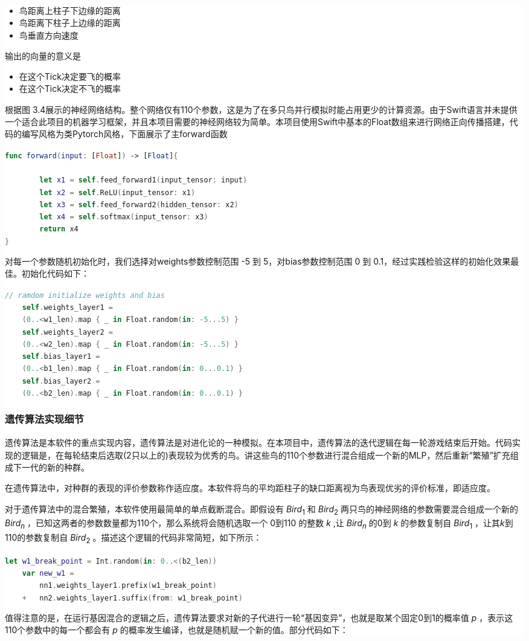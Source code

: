 *  鸟距离上柱子下边缘的距离
*  鸟距离下柱子上边缘的距离
*  鸟垂直方向速度


输出的向量的意义是

*  在这个Tick决定要飞的概率
*  在这个Tick决定不飞的概率


根据图 3.4展示的神经网络结构。整个网络仅有110个参数，这是为了在多只鸟并行模拟时能占用更少的计算资源。由于Swift语言并未提供一个适合此项目的机器学习框架，并且本项目需要的神经网络较为简单。本项目使用Swift中基本的Float数组来进行网络正向传播搭建，代码的编写风格为类Pytorch风格，下面展示了主forward函数

```swift
func forward(input: [Float]) -> [Float]{
    
        let x1 = self.feed_forward1(input_tensor: input)
        let x2 = self.ReLU(input_tensor: x1)
        let x3 = self.feed_forward2(hidden_tensor: x2)
        let x4 = self.softmax(input_tensor: x3)
        return x4
}
```

对每一个参数随机初始化时，我们选择对weights参数控制范围 -5 到 5，对bias参数控制范围 0 到 0.1，经过实践检验这样的初始化效果最佳。初始化代码如下：

```swift
// ramdom initialize weights and bias
    self.weights_layer1 = 
    (0..<w1_len).map { _ in Float.random(in: -5...5) }
    self.weights_layer2 = 
    (0..<w2_len).map { _ in Float.random(in: -5...5) }
    self.bias_layer1 = 
    (0..<b1_len).map { _ in Float.random(in: 0...0.1) }
    self.bias_layer2 = 
    (0..<b2_len).map { _ in Float.random(in: 0...0.1) }
```

### 遗传算法实现细节

遗传算法是本软件的重点实现内容，遗传算法是对进化论的一种模拟。在本项目中，遗传算法的迭代逻辑在每一轮游戏结束后开始。代码实现的逻辑是，在每轮结束后选取(2只以上的)表现较为优秀的鸟。讲这些鸟的110个参数进行混合组成一个新的MLP，然后重新“繁殖”扩充组成下一代的新的种群。

在遗传算法中，对种群的表现的评价参数称作适应度。本软件将鸟的平均距柱子的缺口距离视为鸟表现优劣的评价标准，即适应度。

对于遗传算法中的混合繁殖，本软件使用最简单的单点截断混合。即假设有 $Bird_1$ 和 $Bird_2$ 两只鸟的神经网络的参数需要混合组成一个新的 $Bird_n$ ，已知这两者的参数数量都为110个，那么系统将会随机选取一个 0到110 的整数 $k$ ,让 $Bird_n$ 的0到 $k$ 的参数复制自 $Bird_1$ ，让其$k$到110的参数复制自 $Bird_2$ 。描述这个逻辑的代码非常简短，如下所示：

```swift
let w1_break_point = Int.random(in: 0..<(b2_len))
    var new_w1 = 
        nn1.weights_layer1.prefix(w1_break_point)
    +   nn2.weights_layer1.suffix(from: w1_break_point)
```

值得注意的是，在运行基因混合的逻辑之后，遗传算法要求对新的子代进行一轮“基因变异”，也就是取某个固定0到1的概率值 $p$ ，表示这110个参数中的每一个都会有 $p$ 的概率发生编译，也就是随机赋一个新的值。部分代码如下：

